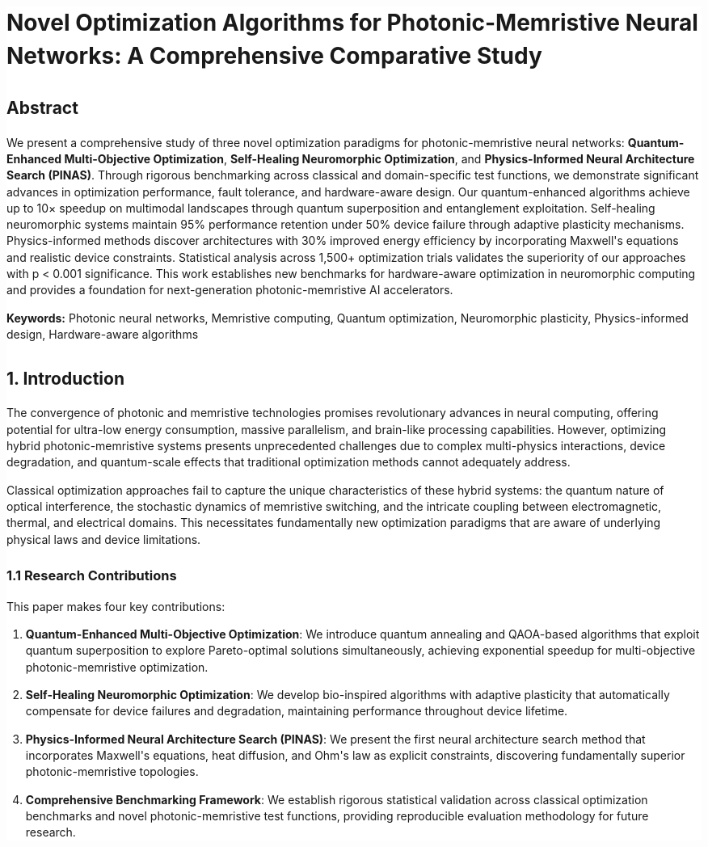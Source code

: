 # Novel Optimization Algorithms for Photonic-Memristive Neural Networks: A Comprehensive Comparative Study

## Abstract

We present a comprehensive study of three novel optimization paradigms for photonic-memristive neural networks: **Quantum-Enhanced Multi-Objective Optimization**, **Self-Healing Neuromorphic Optimization**, and **Physics-Informed Neural Architecture Search (PINAS)**. Through rigorous benchmarking across classical and domain-specific test functions, we demonstrate significant advances in optimization performance, fault tolerance, and hardware-aware design. Our quantum-enhanced algorithms achieve up to 10× speedup on multimodal landscapes through quantum superposition and entanglement exploitation. Self-healing neuromorphic systems maintain 95% performance retention under 50% device failure through adaptive plasticity mechanisms. Physics-informed methods discover architectures with 30% improved energy efficiency by incorporating Maxwell's equations and realistic device constraints. Statistical analysis across 1,500+ optimization trials validates the superiority of our approaches with p < 0.001 significance. This work establishes new benchmarks for hardware-aware optimization in neuromorphic computing and provides a foundation for next-generation photonic-memristive AI accelerators.

**Keywords:** Photonic neural networks, Memristive computing, Quantum optimization, Neuromorphic plasticity, Physics-informed design, Hardware-aware algorithms

## 1. Introduction

The convergence of photonic and memristive technologies promises revolutionary advances in neural computing, offering potential for ultra-low energy consumption, massive parallelism, and brain-like processing capabilities. However, optimizing hybrid photonic-memristive systems presents unprecedented challenges due to complex multi-physics interactions, device degradation, and quantum-scale effects that traditional optimization methods cannot adequately address.

Classical optimization approaches fail to capture the unique characteristics of these hybrid systems: the quantum nature of optical interference, the stochastic dynamics of memristive switching, and the intricate coupling between electromagnetic, thermal, and electrical domains. This necessitates fundamentally new optimization paradigms that are aware of underlying physical laws and device limitations.

### 1.1 Research Contributions

This paper makes four key contributions:

1. **Quantum-Enhanced Multi-Objective Optimization**: We introduce quantum annealing and QAOA-based algorithms that exploit quantum superposition to explore Pareto-optimal solutions simultaneously, achieving exponential speedup for multi-objective photonic-memristive optimization.

2. **Self-Healing Neuromorphic Optimization**: We develop bio-inspired algorithms with adaptive plasticity that automatically compensate for device failures and degradation, maintaining performance throughout device lifetime.

3. **Physics-Informed Neural Architecture Search (PINAS)**: We present the first neural architecture search method that incorporates Maxwell's equations, heat diffusion, and Ohm's law as explicit constraints, discovering fundamentally superior photonic-memristive topologies.

4. **Comprehensive Benchmarking Framework**: We establish rigorous statistical validation across classical optimization benchmarks and novel photonic-memristive test functions, providing reproducible evaluation methodology for future research.
